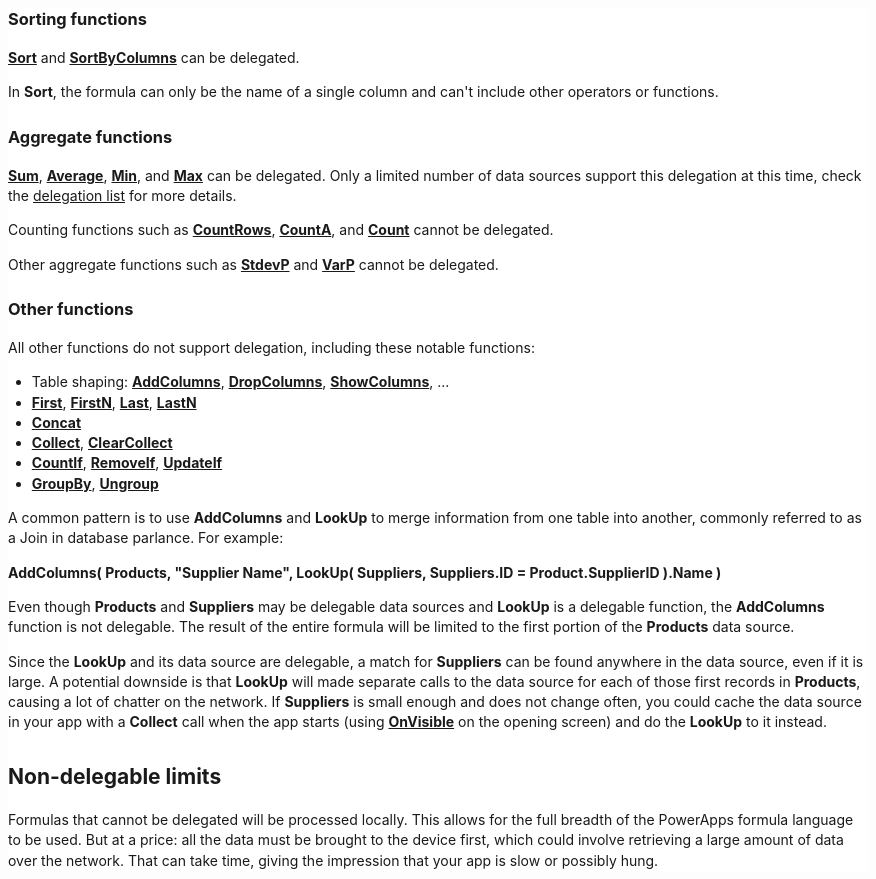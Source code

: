 ### Sorting functions
**[Sort](../functions/function-sort.md)** and **[SortByColumns](../functions/function-sort.md)** can be delegated.  

In **Sort**, the formula can only be the name of a single column and can't include other operators or functions.

### Aggregate functions
**[Sum](functions/function-aggregates.md)**, **[Average](functions/function-aggregates.md)**, **[Min](functions/function-aggregates.md)**, and **[Max](functions/function-aggregates.md)** can be delegated.  Only a limited number of data sources support this delegation at this time, check the [delegation list](delegation-list.md) for more details.

Counting functions such as **[CountRows](../functions/function-table-counts.md)**, **[CountA](../functions/function-table-counts.md)**, and **[Count](../functions/function-table-counts.md)** cannot be delegated.

Other aggregate functions such as **[StdevP](functions/function-aggregates.md)** and **[VarP](functions/function-aggregates.md)** cannot be delegated.

### Other functions
All other functions do not support delegation, including these notable functions:

* Table shaping: **[AddColumns](../functions/function-table-shaping.md)**, **[DropColumns](../functions/function-table-shaping.md)**, **[ShowColumns](../functions/function-table-shaping.md)**, ...
* **[First](../functions/function-first-last.md)**, **[FirstN](../functions/function-first-last.md)**, **[Last](../functions/function-first-last.md)**, **[LastN](../functions/function-first-last.md)**
* **[Concat](functions/function-concatenate.md)**
* **[Collect](functions/function-clear-collect-clearcollect.md)**, **[ClearCollect](functions/function-clear-collect-clearcollect.md)**
* **[CountIf](../functions/function-table-counts.md)**, **[RemoveIf](../functions/function-remove-removeif.md)**, **[UpdateIf](../functions/function-update-updateif.md)**
* **[GroupBy](../functions/function-groupby.md)**, **[Ungroup](../functions/function-groupby.md)**

A common pattern is to use **AddColumns** and **LookUp** to merge information from one table into another, commonly referred to as a Join in database parlance.  For example:

**AddColumns( Products, "Supplier Name", LookUp( Suppliers, Suppliers.ID = Product.SupplierID ).Name )**

Even though **Products** and **Suppliers** may be delegable data sources and **LookUp** is a delegable function, the **AddColumns** function is not delegable.  The result of the entire formula will be limited to the first portion of the **Products** data source.  

Since the **LookUp** and its data source are delegable, a match for **Suppliers** can be found anywhere in the data source, even if it is large.  A potential downside is that **LookUp** will made separate calls to the data source for each of those first records in **Products**, causing a lot of chatter on the network.  If **Suppliers** is small enough and does not change often, you could cache the data source in your app with a **Collect** call when the app starts (using [**OnVisible**](controls/control-screen.md) on the opening screen) and do the **LookUp** to it instead.  

## Non-delegable limits
Formulas that cannot be delegated will be processed locally.  This allows for the full breadth of the PowerApps formula language to be used.  But at a price: all the data must be brought to the device first, which could involve retrieving a large amount of data over the network.  That can take time, giving the impression that your app is slow or possibly hung.
